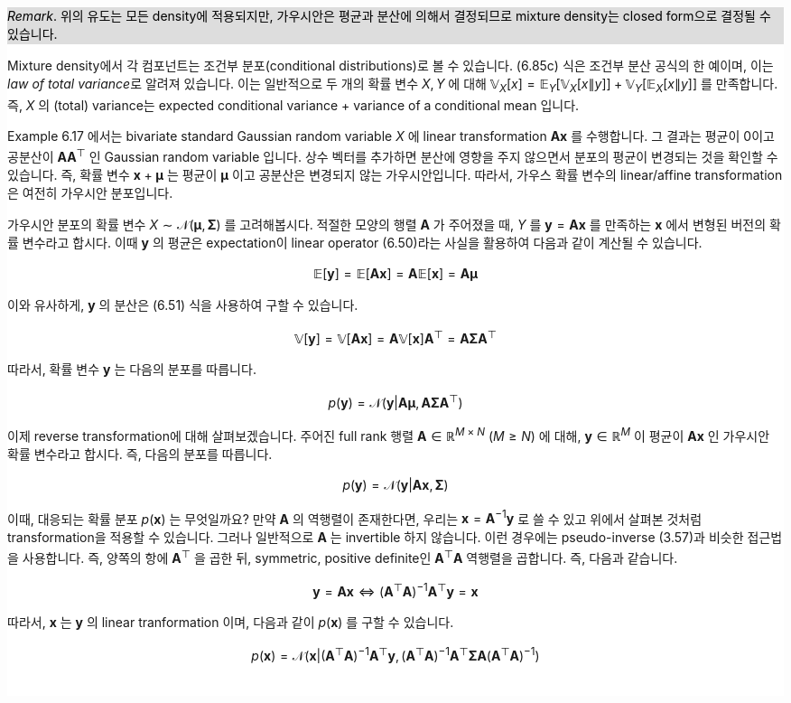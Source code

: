 <div style="background-color: #DDDDDD; color: #000000">
<i>Remark</i>. 위의 유도는 모든 density에 적용되지만, 가우시안은 평균과 분산에 의해서 결정되므로 mixture density는 closed form으로 결정될 수 있습니다.
</div>

Mixture density에서 각 컴포넌트는 조건부 분포(conditional distributions)로 볼 수 있습니다. (6.85c) 식은 조건부 분산 공식의 한 예이며, 이는 *law of total variance*로 알려져 있습니다. 이는 일반적으로 두 개의 확률 변수 $X, Y$ 에 대해 $\mathbb{V}_X[x] = \mathbb{E}_Y[\mathbb{V}_X[x\|y]] + \mathbb{V}_Y[\mathbb{E}_X[x\|y]]$ 를 만족합니다. 즉, $X$ 의 (total) variance는 expected conditional variance + variance of a conditional mean 입니다.

Example 6.17 에서는 bivariate standard Gaussian random variable $X$ 에 linear transformation $\boldsymbol{Ax}$ 를 수행합니다. 그 결과는 평균이 0이고 공분산이 $\boldsymbol{AA}^\top$ 인 Gaussian random variable 입니다. 상수 벡터를 추가하면 분산에 영향을 주지 않으면서 분포의 평균이 변경되는 것을 확인할 수 있습니다. 즉, 확률 변수 $\boldsymbol{x}+\boldsymbol{\mu}$ 는 평균이 $\boldsymbol{\mu}$ 이고 공분산은 변경되지 않는 가우시안입니다. 따라서, 가우스 확률 변수의 linear/affine transformation은 여전히 가우시안 분포입니다.

가우시안 분포의 확률 변수 $X\sim\mathcal{N}(\boldsymbol{\mu},\boldsymbol{\Sigma})$ 를 고려해봅시다. 적절한 모양의 행렬 $\boldsymbol{A}$ 가 주어졌을 때, $Y$ 를 $\boldsymbol{y} = \boldsymbol{Ax}$ 를 만족하는 $\boldsymbol{x}$ 에서 변형된 버전의 확률 변수라고 합시다. 이때 $\boldsymbol{y}$ 의 평균은 expectation이 linear operator (6.50)라는 사실을 활용하여 다음과 같이 계산될 수 있습니다.

$$ \mathbb{E}[\boldsymbol{y}] = \mathbb{E}[\boldsymbol{Ax}] = \boldsymbol{A}\mathbb{E}[\boldsymbol{x}] = \boldsymbol{A\mu} \tag{6.86} $$

이와 유사하게, $\boldsymbol{y}$ 의 분산은 (6.51) 식을 사용하여 구할 수 있습니다.

$$ \mathbb{V}[\boldsymbol{y}] = \mathbb{V}[\boldsymbol{Ax}] = \boldsymbol{A}\mathbb{V}[\boldsymbol{x}]\boldsymbol{A}^\top = \boldsymbol{A\Sigma A}^\top \tag{6.87} $$

따라서, 확률 변수 $\boldsymbol{y}$ 는 다음의 분포를 따릅니다.

$$ p(\boldsymbol{y}) = \mathcal{N}(\boldsymbol{y} | \boldsymbol{A\mu},\boldsymbol{A\Sigma A}^\top) \tag{6.88} $$

이제 reverse transformation에 대해 살펴보겠습니다. 주어진 full rank 행렬 $\boldsymbol{A}\in\mathbb{R}^{M\times N}$ ($M\geq N$) 에 대해, $\boldsymbol{y}\in\mathbb{R}^M$ 이 평균이 $\boldsymbol{Ax}$ 인 가우시안 확률 변수라고 합시다. 즉, 다음의 분포를 따릅니다.

$$ p(\boldsymbol{y}) = \mathcal{N}(\boldsymbol{y}|\boldsymbol{Ax},\boldsymbol{\Sigma}) \tag{6.89} $$

이때, 대응되는 확률 분포 $p(\boldsymbol{x})$ 는 무엇일까요? 만약 $\boldsymbol{A}$ 의 역행렬이 존재한다면, 우리는 $\boldsymbol{x} = \boldsymbol{A}^{-1}\boldsymbol{y}$ 로 쓸 수 있고 위에서 살펴본 것처럼 transformation을 적용할 수 있습니다. 그러나 일반적으로 $\boldsymbol{A}$ 는 invertible 하지 않습니다. 이런 경우에는 pseudo-inverse (3.57)과 비슷한 접근법을 사용합니다. 즉, 양쪽의 항에 $\boldsymbol{A}^\top$ 을 곱한 뒤, symmetric, positive definite인 $\boldsymbol{A}^\top\boldsymbol{A}$ 역행렬을 곱합니다. 즉, 다음과 같습니다.

$$ \boldsymbol{y}=\boldsymbol{Ax} \Longleftrightarrow (\boldsymbol{A}^\top\boldsymbol{A})^{-1}\boldsymbol{A}^\top\boldsymbol{y} = \boldsymbol{x} \tag{6.90} $$

따라서, $\boldsymbol{x}$ 는 $\boldsymbol{y}$ 의 linear tranformation 이며, 다음과 같이 $p(\boldsymbol{x})$ 를 구할 수 있습니다.

$$ p(\boldsymbol{x}) = \mathcal{N}(\boldsymbol{x}|(\boldsymbol{A}^\top\boldsymbol{A})^{-1}\boldsymbol{A}^\top\boldsymbol{y}, (\boldsymbol{A}^\top\boldsymbol{A})^{-1}\boldsymbol{A}^\top\boldsymbol{\Sigma A}(\boldsymbol{A}^\top\boldsymbol{A})^{-1}) \tag{6.91} $$

<br>
